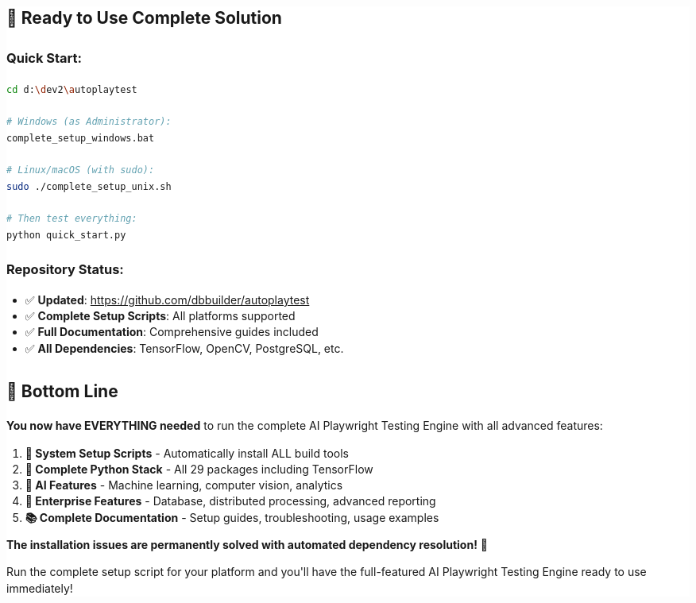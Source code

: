 ## 🎉 **Ready to Use Complete Solution**

### **Quick Start:**
```bash
cd d:\dev2\autoplaytest

# Windows (as Administrator):
complete_setup_windows.bat

# Linux/macOS (with sudo):
sudo ./complete_setup_unix.sh

# Then test everything:
python quick_start.py
```

### **Repository Status:**
- ✅ **Updated**: https://github.com/dbbuilder/autoplaytest
- ✅ **Complete Setup Scripts**: All platforms supported
- ✅ **Full Documentation**: Comprehensive guides included
- ✅ **All Dependencies**: TensorFlow, OpenCV, PostgreSQL, etc.

## 🎯 **Bottom Line**

**You now have EVERYTHING needed** to run the complete AI Playwright Testing Engine with all advanced features:

1. **🔧 System Setup Scripts** - Automatically install ALL build tools
2. **🐍 Complete Python Stack** - All 29 packages including TensorFlow
3. **🤖 AI Features** - Machine learning, computer vision, analytics
4. **🏢 Enterprise Features** - Database, distributed processing, advanced reporting
5. **📚 Complete Documentation** - Setup guides, troubleshooting, usage examples

**The installation issues are permanently solved with automated dependency resolution!** 🚀

Run the complete setup script for your platform and you'll have the full-featured AI Playwright Testing Engine ready to use immediately!
